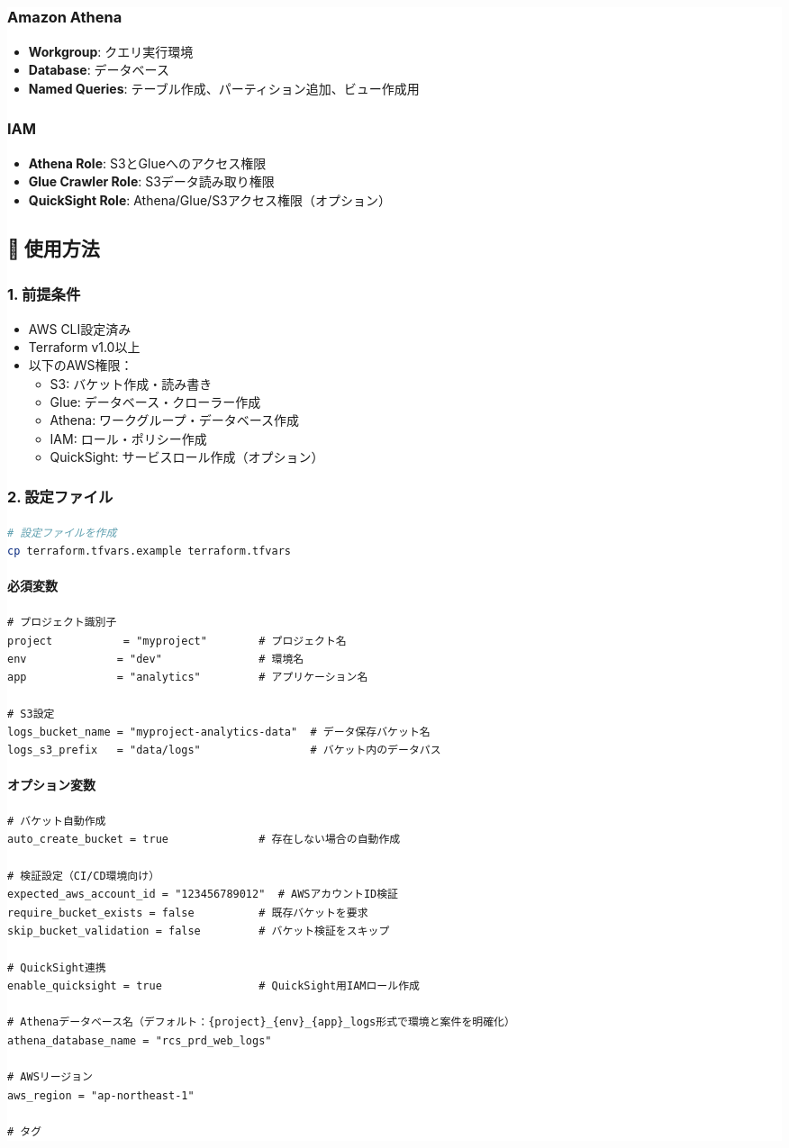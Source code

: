 ### Amazon Athena
- **Workgroup**: クエリ実行環境
- **Database**: データベース
- **Named Queries**: テーブル作成、パーティション追加、ビュー作成用

### IAM
- **Athena Role**: S3とGlueへのアクセス権限
- **Glue Crawler Role**: S3データ読み取り権限
- **QuickSight Role**: Athena/Glue/S3アクセス権限（オプション）

## 🚀 使用方法

### 1. 前提条件

- AWS CLI設定済み
- Terraform v1.0以上
- 以下のAWS権限：
  - S3: バケット作成・読み書き
  - Glue: データベース・クローラー作成
  - Athena: ワークグループ・データベース作成
  - IAM: ロール・ポリシー作成
  - QuickSight: サービスロール作成（オプション）

### 2. 設定ファイル

```bash
# 設定ファイルを作成
cp terraform.tfvars.example terraform.tfvars
```

#### 必須変数

```hcl
# プロジェクト識別子
project           = "myproject"        # プロジェクト名
env              = "dev"               # 環境名
app              = "analytics"         # アプリケーション名

# S3設定
logs_bucket_name = "myproject-analytics-data"  # データ保存バケット名
logs_s3_prefix   = "data/logs"                 # バケット内のデータパス
```

#### オプション変数

```hcl
# バケット自動作成
auto_create_bucket = true              # 存在しない場合の自動作成

# 検証設定（CI/CD環境向け）
expected_aws_account_id = "123456789012"  # AWSアカウントID検証
require_bucket_exists = false          # 既存バケットを要求
skip_bucket_validation = false         # バケット検証をスキップ

# QuickSight連携
enable_quicksight = true               # QuickSight用IAMロール作成

# Athenaデータベース名（デフォルト：{project}_{env}_{app}_logs形式で環境と案件を明確化）
athena_database_name = "rcs_prd_web_logs"

# AWSリージョン
aws_region = "ap-northeast-1"

# タグ
```